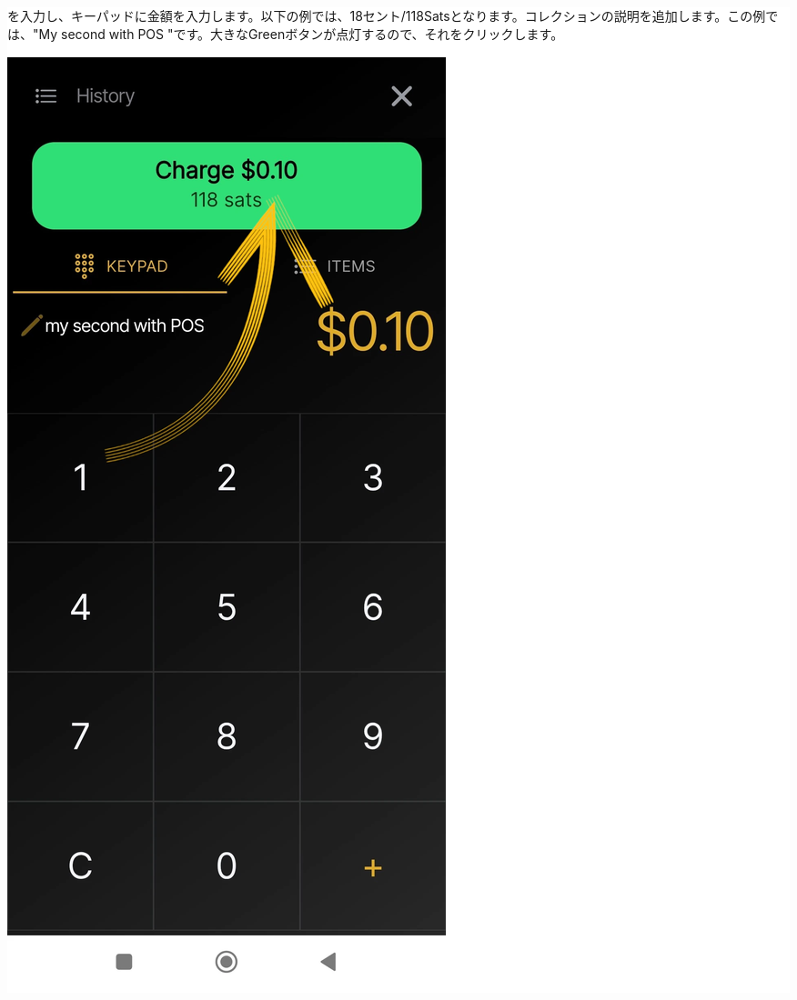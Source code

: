 を入力し、キーパッドに金額を入力します。以下の例では、18セント/118Satsとなります。コレクションの説明を追加します。この例では、"My second with POS "です。大きなGreenボタンが点灯するので、それをクリックします。

![image](assets/it/23.webp)
